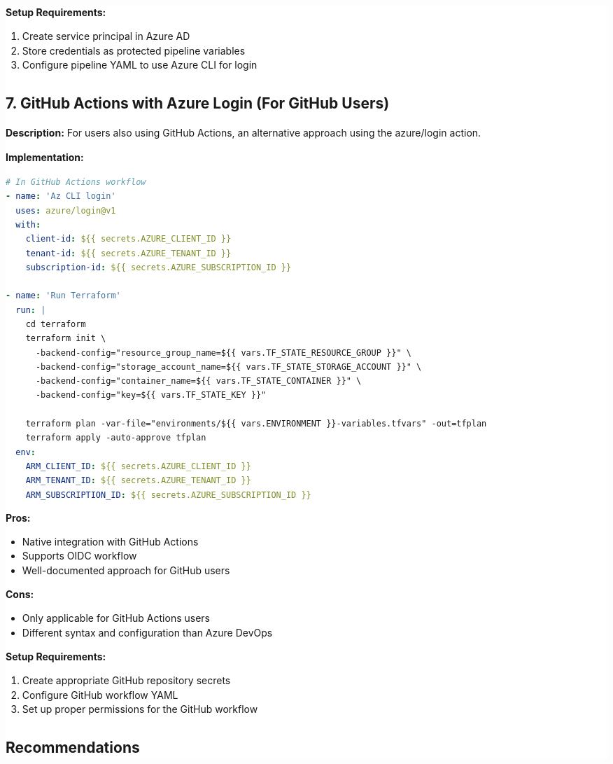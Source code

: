 **Setup Requirements:**
1. Create service principal in Azure AD
2. Store credentials as protected pipeline variables
3. Configure pipeline YAML to use Azure CLI for login

## 7. GitHub Actions with Azure Login (For GitHub Users)

**Description:** For users also using GitHub Actions, an alternative approach using the azure/login action.

**Implementation:**
```yaml
# In GitHub Actions workflow
- name: 'Az CLI login'
  uses: azure/login@v1
  with:
    client-id: ${{ secrets.AZURE_CLIENT_ID }}
    tenant-id: ${{ secrets.AZURE_TENANT_ID }}
    subscription-id: ${{ secrets.AZURE_SUBSCRIPTION_ID }}

- name: 'Run Terraform'
  run: |
    cd terraform
    terraform init \
      -backend-config="resource_group_name=${{ vars.TF_STATE_RESOURCE_GROUP }}" \
      -backend-config="storage_account_name=${{ vars.TF_STATE_STORAGE_ACCOUNT }}" \
      -backend-config="container_name=${{ vars.TF_STATE_CONTAINER }}" \
      -backend-config="key=${{ vars.TF_STATE_KEY }}"
    
    terraform plan -var-file="environments/${{ vars.ENVIRONMENT }}-variables.tfvars" -out=tfplan
    terraform apply -auto-approve tfplan
  env:
    ARM_CLIENT_ID: ${{ secrets.AZURE_CLIENT_ID }}
    ARM_TENANT_ID: ${{ secrets.AZURE_TENANT_ID }}
    ARM_SUBSCRIPTION_ID: ${{ secrets.AZURE_SUBSCRIPTION_ID }}
```

**Pros:**
- Native integration with GitHub Actions
- Supports OIDC workflow
- Well-documented approach for GitHub users

**Cons:**
- Only applicable for GitHub Actions users
- Different syntax and configuration than Azure DevOps

**Setup Requirements:**
1. Create appropriate GitHub repository secrets
2. Configure GitHub workflow YAML
3. Set up proper permissions for the GitHub workflow

## Recommendations
